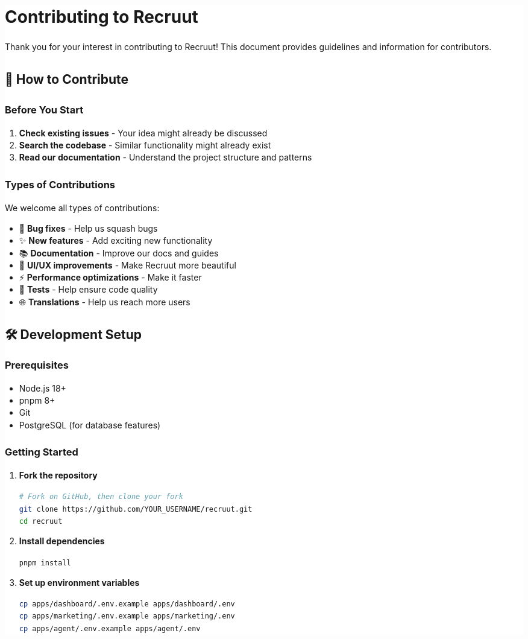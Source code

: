 # Contributing to Recruut

Thank you for your interest in contributing to Recruut! This document provides guidelines and information for contributors.

## 🤝 How to Contribute

### Before You Start

1. **Check existing issues** - Your idea might already be discussed
2. **Search the codebase** - Similar functionality might already exist
3. **Read our documentation** - Understand the project structure and patterns

### Types of Contributions

We welcome all types of contributions:

- 🐛 **Bug fixes** - Help us squash bugs
- ✨ **New features** - Add exciting new functionality
- 📚 **Documentation** - Improve our docs and guides
- 🎨 **UI/UX improvements** - Make Recruut more beautiful
- ⚡ **Performance optimizations** - Make it faster
- 🧪 **Tests** - Help ensure code quality
- 🌐 **Translations** - Help us reach more users

## 🛠️ Development Setup

### Prerequisites

- Node.js 18+
- pnpm 8+
- Git
- PostgreSQL (for database features)

### Getting Started

1. **Fork the repository**
   ```bash
   # Fork on GitHub, then clone your fork
   git clone https://github.com/YOUR_USERNAME/recruut.git
   cd recruut
   ```

2. **Install dependencies**
   ```bash
   pnpm install
   ```

3. **Set up environment variables**
   ```bash
   cp apps/dashboard/.env.example apps/dashboard/.env
   cp apps/marketing/.env.example apps/marketing/.env
   cp apps/agent/.env.example apps/agent/.env
   ```
